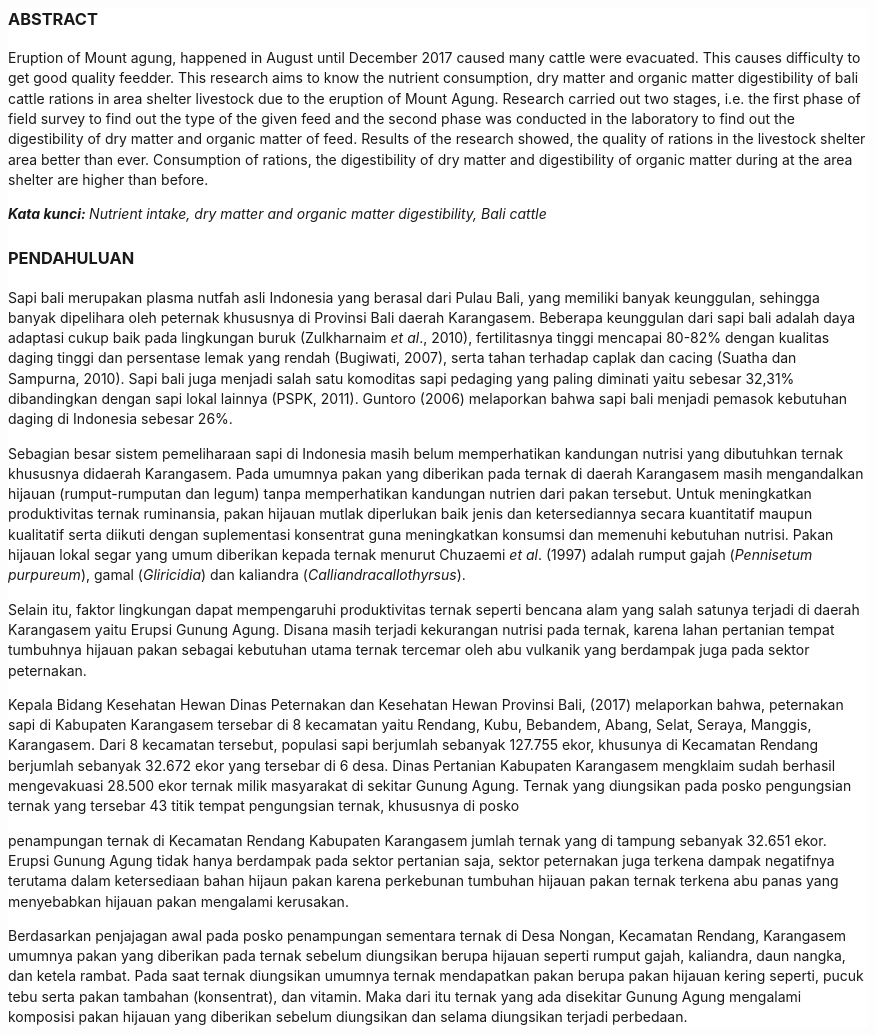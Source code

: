 <h3><a name="bookmark11"></a><span class="font9" style="font-weight:bold;"><a name="bookmark12"></a>ABSTRACT</span></h3>
<p><span class="font9">Eruption of Mount agung, happened in August until December 2017 caused many cattle were evacuated. This causes difficulty to get good quality feedder. This research aims to know the nutrient consumption, dry matter and organic matter digestibility of bali cattle rations in area shelter livestock due to the eruption of Mount Agung. Research carried out two stages, i.e. the first phase of field survey to find out the type of the given feed and the second phase was conducted in the laboratory to find out the digestibility of dry matter and organic matter of feed. Results of the research showed, the quality of rations in the livestock shelter area better than ever. Consumption of rations, the digestibility of dry matter and digestibility of organic matter during at the area shelter are higher than before.</span></p>
<p><span class="font9" style="font-weight:bold;font-style:italic;">Kata kunci: </span><span class="font9" style="font-style:italic;">Nutrient intake, dry matter and organic matter digestibility, Bali cattle</span></p>
<h3><a name="bookmark13"></a><span class="font9" style="font-weight:bold;"><a name="bookmark14"></a>PENDAHULUAN</span></h3>
<p><span class="font9">Sapi bali merupakan plasma nutfah asli Indonesia yang berasal dari Pulau Bali, yang memiliki banyak keunggulan, sehingga banyak dipelihara oleh peternak khususnya di Provinsi Bali daerah Karangasem. Beberapa keunggulan dari sapi bali adalah daya adaptasi cukup baik pada lingkungan buruk (Zulkharnaim </span><span class="font9" style="font-style:italic;">et al</span><span class="font9">., 2010), fertilitasnya tinggi mencapai 80-82% dengan kualitas daging tinggi dan persentase lemak yang rendah (Bugiwati, 2007), serta tahan terhadap caplak dan cacing (Suatha dan Sampurna, 2010). Sapi bali juga menjadi salah satu komoditas sapi pedaging yang paling diminati yaitu sebesar 32,31% dibandingkan dengan sapi lokal lainnya (PSPK, 2011). Guntoro (2006) melaporkan bahwa sapi bali menjadi pemasok kebutuhan daging di Indonesia sebesar 26%.</span></p>
<p><span class="font9">Sebagian besar sistem pemeliharaan sapi di Indonesia masih belum memperhatikan kandungan nutrisi yang dibutuhkan ternak khususnya didaerah Karangasem. Pada umumnya pakan yang diberikan pada ternak di daerah Karangasem masih mengandalkan hijauan (rumput-rumputan dan legum) tanpa memperhatikan kandungan nutrien dari pakan tersebut. Untuk meningkatkan produktivitas ternak ruminansia, pakan hijauan mutlak diperlukan baik jenis dan ketersediannya secara kuantitatif maupun kualitatif serta diikuti dengan suplementasi konsentrat guna meningkatkan konsumsi dan memenuhi kebutuhan nutrisi. Pakan hijauan lokal segar yang umum diberikan kepada ternak menurut Chuzaemi </span><span class="font9" style="font-style:italic;">et al</span><span class="font9">. (1997) adalah rumput gajah (</span><span class="font9" style="font-style:italic;">Pennisetum purpureum</span><span class="font9">), gamal (</span><span class="font9" style="font-style:italic;">Gliricidia</span><span class="font9">) dan kaliandra (</span><span class="font9" style="font-style:italic;">Calliandracallothyrsus</span><span class="font9">).</span></p>
<p><span class="font9">Selain itu, faktor lingkungan dapat mempengaruhi produktivitas ternak seperti bencana alam yang salah satunya terjadi di daerah Karangasem yaitu Erupsi Gunung Agung. Disana masih terjadi kekurangan nutrisi pada ternak, karena lahan pertanian tempat tumbuhnya hijauan pakan sebagai kebutuhan utama ternak tercemar oleh abu vulkanik yang berdampak juga pada sektor peternakan.</span></p>
<p><span class="font9">Kepala Bidang Kesehatan Hewan Dinas Peternakan dan Kesehatan Hewan Provinsi Bali, (2017) melaporkan bahwa, peternakan sapi di Kabupaten Karangasem tersebar di 8 kecamatan yaitu Rendang, Kubu, Bebandem, Abang, Selat, Seraya, Manggis, Karangasem. Dari 8 kecamatan tersebut, populasi sapi berjumlah sebanyak 127.755 ekor, khusunya di Kecamatan Rendang berjumlah sebanyak 32.672 ekor yang tersebar di 6 desa. Dinas Pertanian Kabupaten Karangasem mengklaim sudah berhasil mengevakuasi 28.500 ekor ternak milik masyarakat di sekitar Gunung Agung. Ternak yang diungsikan pada posko pengungsian ternak yang tersebar 43 titik tempat pengungsian ternak, khususnya di posko</span></p>
<p><span class="font9">penampungan ternak di Kecamatan Rendang Kabupaten Karangasem jumlah ternak yang di tampung sebanyak 32.651 ekor. Erupsi Gunung Agung tidak hanya berdampak pada sektor pertanian saja, sektor peternakan juga terkena dampak negatifnya terutama dalam ketersediaan bahan hijaun pakan karena perkebunan tumbuhan hijauan pakan ternak terkena abu panas yang menyebabkan hijauan pakan mengalami kerusakan.</span></p>
<p><span class="font9">Berdasarkan penjajagan awal pada posko penampungan sementara ternak di Desa Nongan, Kecamatan Rendang, Karangasem umumnya pakan yang diberikan pada ternak sebelum diungsikan berupa hijauan seperti rumput gajah, kaliandra, daun nangka, dan ketela rambat. Pada saat ternak diungsikan umumnya ternak mendapatkan pakan berupa pakan hijauan kering seperti, pucuk tebu serta pakan tambahan (konsentrat), dan vitamin. Maka dari itu ternak yang ada disekitar Gunung Agung mengalami komposisi pakan hijauan yang diberikan sebelum diungsikan dan selama diungsikan terjadi perbedaan.</span></p>